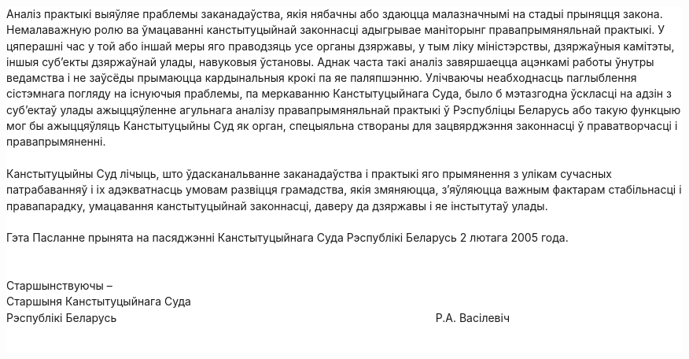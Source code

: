</div>
<div data-align="justify">
Аналіз практыкі выяўляе праблемы заканадаўства, якія нябачны або здаюцца малазначнымі на стадыі прыняцця закона. Немалаважную ролю ва ўмацаванні канстытуцыйнай законнасці адыгрывае маніторынг правапрымяняльнай практыкі. У цяперашні час у той або іншай меры яго праводзяць усе органы дзяржавы, у тым ліку міністэрствы, дзяржаўныя камітэты, іншыя суб’екты дзяржаўнай улады, навуковыя ўстановы. Аднак часта такі аналіз завяршаецца ацэнкамі работы ўнутры ведамства і не заўсёды прымаюцца кардынальныя крокі па яе паляпшэнню. Улічваючы неабходнасць паглыблення сістэмнага погляду на існуючыя праблемы, па меркаванню Канстытуцыйнага Суда, было б мэтазгодна ўскласці на адзін з суб’ектаў улады ажыццяўленне агульнага аналізу правапрымяняльнай практыкі ў Рэспубліцы Беларусь або такую функцыю мог бы ажыццяўляць Канстытуцыйны Суд як орган, спецыяльна створаны для зацвярджэння законнасці ў праватворчасці і правапрымяненні.
</div>
<div data-align="justify">
 
</div>
<div data-align="justify">
Канстытуцыйны Суд лічыць, што ўдасканальванне заканадаўства і практыкі яго прымянення з улікам сучасных патрабаванняў і іх адэкватнасць умовам развіцця грамадства, якія змяняюцца, з’яўляюцца важным фактарам стабільнасці і правапарадку, умацавання канстытуцыйнай законнасці, даверу да дзяржавы і яе інстытутаў улады.
</div>
<div data-align="justify">
 
</div>
<div data-align="justify">
Гэта Пасланне прынята на пасяджэнні Канстытуцыйнага Суда Рэспублікі Беларусь 2 лютага 2005 года.
</div>
<div data-align="justify">
 
</div>
<div>
 
</div>
<div>
Старшынствуючы –
</div>
<div>
Старшыня Канстытуцыйнага Суда<br />
Рэспублікі Беларусь<span>                                                                                                       Р.А. Вас</span>ілевіч
</div></td>
</tr>
</tbody>
</table>

</div>

<div class="terminator">

 

</div>

</div>

</div>

</div>

</div>
